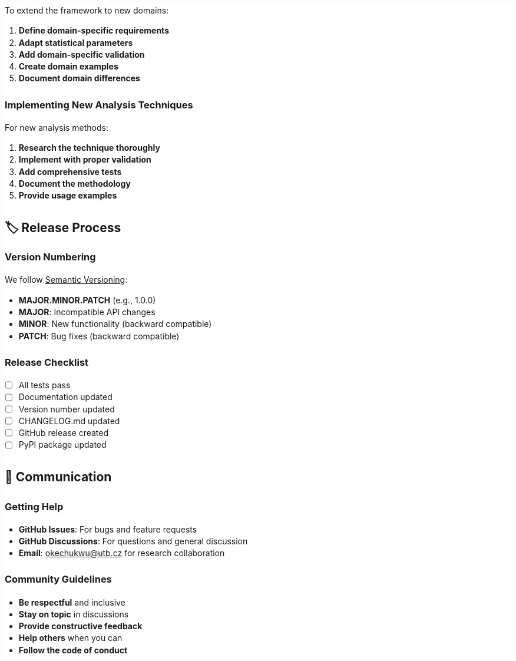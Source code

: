 To extend the framework to new domains:

1. **Define domain-specific requirements**
2. **Adapt statistical parameters**
3. **Add domain-specific validation**
4. **Create domain examples**
5. **Document domain differences**

### Implementing New Analysis Techniques

For new analysis methods:

1. **Research the technique thoroughly**
2. **Implement with proper validation**
3. **Add comprehensive tests**
4. **Document the methodology**
5. **Provide usage examples**

## 🏷️ Release Process

### Version Numbering

We follow [Semantic Versioning](https://semver.org/):

- **MAJOR.MINOR.PATCH** (e.g., 1.0.0)
- **MAJOR**: Incompatible API changes
- **MINOR**: New functionality (backward compatible)
- **PATCH**: Bug fixes (backward compatible)

### Release Checklist

- [ ] All tests pass
- [ ] Documentation updated
- [ ] Version number updated
- [ ] CHANGELOG.md updated
- [ ] GitHub release created
- [ ] PyPI package updated

## 📧 Communication

### Getting Help

- **GitHub Issues**: For bugs and feature requests
- **GitHub Discussions**: For questions and general discussion
- **Email**: okechukwu@utb.cz for research collaboration

### Community Guidelines

- **Be respectful** and inclusive
- **Stay on topic** in discussions
- **Provide constructive feedback**
- **Help others** when you can
- **Follow the code of conduct**
